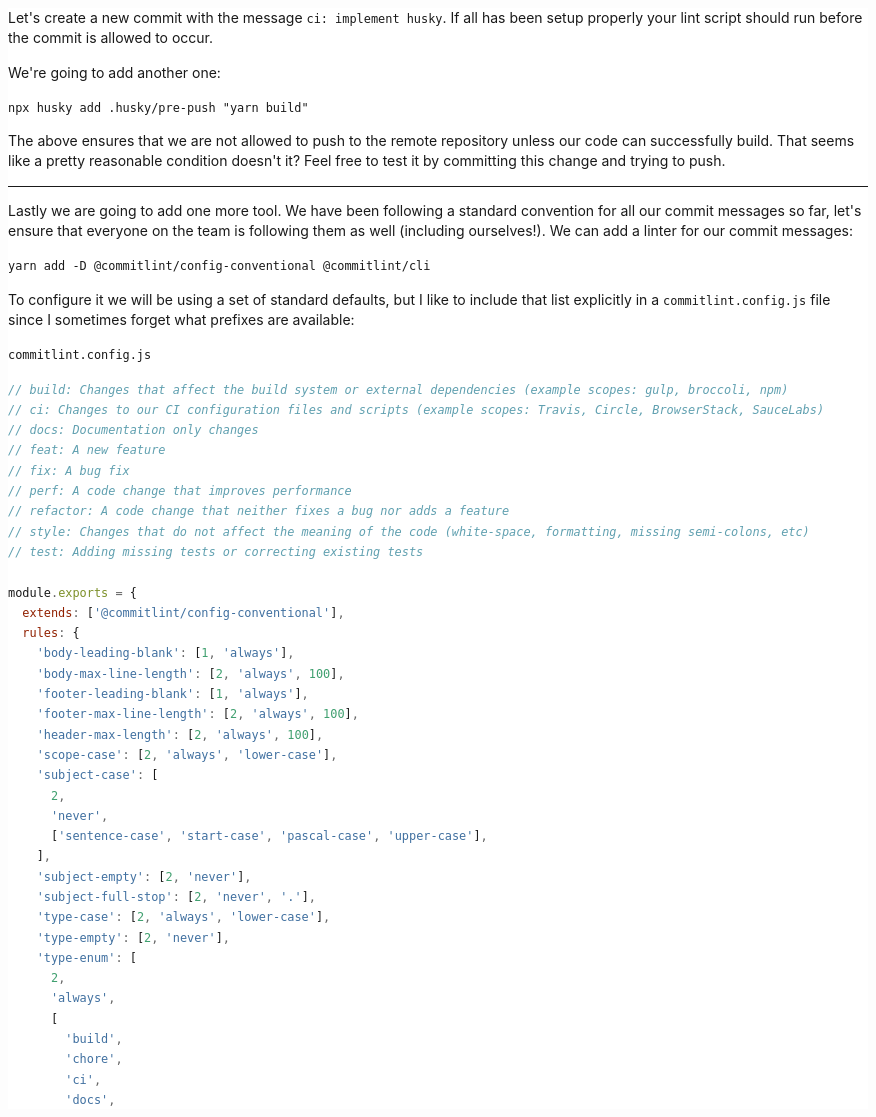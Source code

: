 Let's create a new commit with the message `ci: implement husky`. If all has been setup properly your lint script should run before the commit is allowed to occur.

We're going to add another one:

```
npx husky add .husky/pre-push "yarn build"
```

The above ensures that we are not allowed to push to the remote repository unless our code can successfully build. That seems like a pretty reasonable condition doesn't it? Feel free to test it by committing this change and trying to push.

---

Lastly we are going to add one more tool. We have been following a standard convention for all our commit messages so far, let's ensure that everyone on the team is following them as well (including ourselves!). We can add a linter for our commit messages:

```
yarn add -D @commitlint/config-conventional @commitlint/cli
```

To configure it we will be using a set of standard defaults, but I like to include that list explicitly in a `commitlint.config.js` file since I sometimes forget what prefixes are available:

`commitlint.config.js`

```js
// build: Changes that affect the build system or external dependencies (example scopes: gulp, broccoli, npm)
// ci: Changes to our CI configuration files and scripts (example scopes: Travis, Circle, BrowserStack, SauceLabs)
// docs: Documentation only changes
// feat: A new feature
// fix: A bug fix
// perf: A code change that improves performance
// refactor: A code change that neither fixes a bug nor adds a feature
// style: Changes that do not affect the meaning of the code (white-space, formatting, missing semi-colons, etc)
// test: Adding missing tests or correcting existing tests

module.exports = {
  extends: ['@commitlint/config-conventional'],
  rules: {
    'body-leading-blank': [1, 'always'],
    'body-max-line-length': [2, 'always', 100],
    'footer-leading-blank': [1, 'always'],
    'footer-max-line-length': [2, 'always', 100],
    'header-max-length': [2, 'always', 100],
    'scope-case': [2, 'always', 'lower-case'],
    'subject-case': [
      2,
      'never',
      ['sentence-case', 'start-case', 'pascal-case', 'upper-case'],
    ],
    'subject-empty': [2, 'never'],
    'subject-full-stop': [2, 'never', '.'],
    'type-case': [2, 'always', 'lower-case'],
    'type-empty': [2, 'never'],
    'type-enum': [
      2,
      'always',
      [
        'build',
        'chore',
        'ci',
        'docs',
```